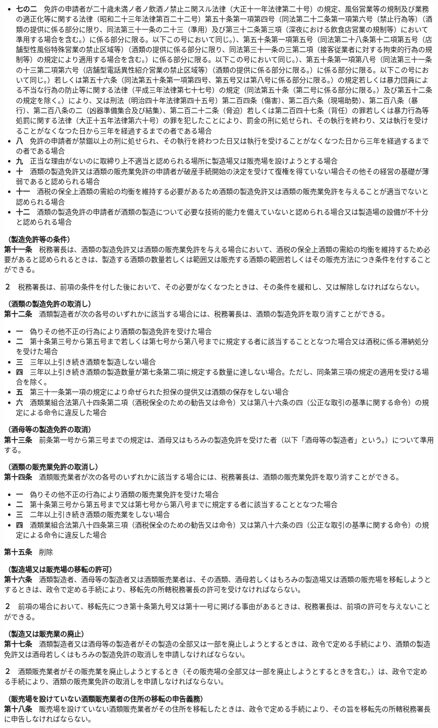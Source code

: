 * **七の二**　免許の申請者が二十歳未満ノ者ノ飲酒ノ禁止ニ関スル法律（大正十一年法律第二十号）の規定、風俗営業等の規制及び業務の適正化等に関する法律（昭和二十三年法律第百二十二号）第五十条第一項第四号（同法第二十二条第一項第六号（禁止行為等）（酒類の提供に係る部分に限り、同法第三十一条の二十三（準用）及び第三十二条第三項（深夜における飲食店営業の規制等）において準用する場合を含む。）に係る部分に限る。以下この号において同じ。）、第五十条第一項第五号（同法第二十八条第十二項第五号（店舗型性風俗特殊営業の禁止区域等）（酒類の提供に係る部分に限り、同法第三十一条の三第二項（接客従業者に対する拘束的行為の規制等）の規定により適用する場合を含む。）に係る部分に限る。以下この号において同じ。）、第五十条第一項第八号（同法第三十一条の十三第二項第六号（店舗型電話異性紹介営業の禁止区域等）（酒類の提供に係る部分に限る。）に係る部分に限る。以下この号において同じ。）若しくは第五十六条（同法第五十条第一項第四号、第五号又は第八号に係る部分に限る。）の規定若しくは暴力団員による不当な行為の防止等に関する法律（平成三年法律第七十七号）の規定（同法第五十条（第二号に係る部分に限る。）及び第五十二条の規定を除く。）により、又は刑法（明治四十年法律第四十五号）第二百四条（傷害）、第二百六条（現場助勢）、第二百八条（暴行）、第二百八条の二（凶器準備集合及び結集）、第二百二十二条（脅迫）若しくは第二百四十七条（背任）の罪若しくは暴力行為等処罰に関する法律（大正十五年法律第六十号）の罪を犯したことにより、罰金の刑に処せられ、その執行を終わり、又は執行を受けることがなくなつた日から三年を経過するまでの者である場合  
* **八**　免許の申請者が禁錮以上の刑に処せられ、その執行を終わつた日又は執行を受けることがなくなつた日から三年を経過するまでの者である場合  
* **九**　正当な理由がないのに取締り上不適当と認められる場所に製造場又は販売場を設けようとする場合  
* **十**　酒類の製造免許又は酒類の販売業免許の申請者が破産手続開始の決定を受けて復権を得ていない場合その他その経営の基礎が薄弱であると認められる場合  
* **十一**　酒税の保全上酒類の需給の均衡を維持する必要があるため酒類の製造免許又は酒類の販売業免許を与えることが適当でないと認められる場合  
* **十二**　酒類の製造免許の申請者が酒類の製造について必要な技術的能力を備えていないと認められる場合又は製造場の設備が不十分と認められる場合  
  
**（製造免許等の条件）**  
**第十一条**　税務署長は、酒類の製造免許又は酒類の販売業免許を与える場合において、酒税の保全上酒類の需給の均衡を維持するため必要があると認められるときは、製造する酒類の数量若しくは範囲又は販売する酒類の範囲若しくはその販売方法につき条件を付することができる。  
  
**２**　税務署長は、前項の条件を付した後において、その必要がなくなつたときは、その条件を緩和し、又は解除しなければならない。  
  
**（酒類の製造免許の取消し）**  
**第十二条**　酒類製造者が次の各号のいずれかに該当する場合には、税務署長は、酒類の製造免許を取り消すことができる。  
* **一**　偽りその他不正の行為により酒類の製造免許を受けた場合  
* **二**　第十条第三号から第五号まで若しくは第七号から第八号までに規定する者に該当することとなつた場合又は酒税に係る滞納処分を受けた場合  
* **三**　三年以上引き続き酒類を製造しない場合  
* **四**　三年以上引き続き酒類の製造数量が第七条第二項に規定する数量に達しない場合。ただし、同条第三項の規定の適用を受ける場合を除く。  
* **五**　第三十一条第一項の規定により命ぜられた担保の提供又は酒類の保存をしない場合  
* **六**　酒類業組合法第八十四条第二項（酒税保全のための勧告又は命令）又は第八十六条の四（公正な取引の基準に関する命令）の規定による命令に違反した場合  
  
**（酒母等の製造免許の取消）**  
**第十三条**　前条第一号から第三号までの規定は、酒母又はもろみの製造免許を受けた者（以下「酒母等の製造者」という。）について準用する。  
  
**（酒類の販売業免許の取消し）**  
**第十四条**　酒類販売業者が次の各号のいずれかに該当する場合には、税務署長は、酒類の販売業免許を取り消すことができる。  
* **一**　偽りその他不正の行為により酒類の販売業免許を受けた場合  
* **二**　第十条第三号から第五号まで又は第七号から第八号までに規定する者に該当することとなつた場合  
* **三**　二年以上引き続き酒類の販売業をしない場合  
* **四**　酒類業組合法第八十四条第三項（酒税保全のための勧告又は命令）又は第八十六条の四（公正な取引の基準に関する命令）の規定による命令に違反した場合  
  
**第十五条**　削除  
  
**（製造場又は販売場の移転の許可）**  
**第十六条**　酒類製造者、酒母等の製造者又は酒類販売業者は、その酒類、酒母若しくはもろみの製造場又は酒類の販売場を移転しようとするときは、政令で定める手続により、移転先の所轄税務署長の許可を受けなければならない。  
  
**２**　前項の場合において、移転先につき第十条第九号又は第十一号に掲げる事由があるときは、税務署長は、前項の許可を与えないことができる。  
  
**（製造又は販売業の廃止）**  
**第十七条**　酒類製造者又は酒母等の製造者がその製造の全部又は一部を廃止しようとするときは、政令で定める手続により、酒類の製造免許又は酒母若しくはもろみの製造免許の取消しを申請しなければならない。  
  
**２**　酒類販売業者がその販売業を廃止しようとするとき（その販売場の全部又は一部を廃止しようとするときを含む。）は、政令で定める手続により、酒類の販売業免許の取消しを申請しなければならない。  
  
**（販売場を設けていない酒類販売業者の住所の移転の申告義務）**  
**第十八条**　販売場を設けていない酒類販売業者がその住所を移転したときは、政令で定める手続により、その旨を移転先の所轄税務署長に申告しなければならない。  
  